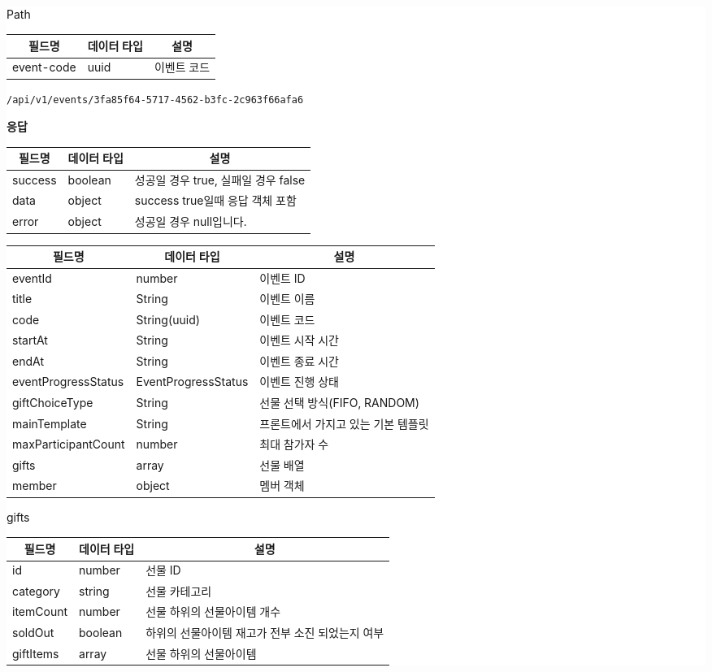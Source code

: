 Path

| 필드명 | 데이터 타입 | 설명 |
| --- | --- | --- |
| event-code | uuid | 이벤트 코드 |

```
/api/v1/events/3fa85f64-5717-4562-b3fc-2c963f66afa6
```

**응답**

| 필드명 | 데이터 타입 | 설명 |
| --- | --- | --- |
| success | boolean | 성공일 경우 true, 실패일 경우 false |
| data | object | success true일때 응답 객체 포함 |
| error | object | 성공일 경우 null입니다. |

| 필드명 | 데이터 타입 | 설명 |
| --- | --- | --- |
| eventId | number | 이벤트 ID |
| title | String | 이벤트 이름 |
| code | String(uuid) | 이벤트 코드 |
| startAt | String | 이벤트 시작 시간 |
| endAt | String | 이벤트 종료 시간 |
| eventProgressStatus | EventProgressStatus | 이벤트 진행 상태 |
| giftChoiceType | String | 선물 선택 방식(FIFO, RANDOM) |
| mainTemplate | String | 프론트에서 가지고 있는 기본 템플릿 |
| maxParticipantCount | number | 최대 참가자 수 |
| gifts | array | 선물 배열 |
| member | object | 멤버 객체 |

gifts

| 필드명 | 데이터 타입 | 설명 |
| --- | --- | --- |
| id | number | 선물 ID |
| category | string | 선물 카테고리 |
| itemCount | number | 선물 하위의 선물아이템 개수 |
| soldOut | boolean | 하위의 선물아이템 재고가 전부 소진 되었는지 여부 |
| giftItems | array | 선물 하위의 선물아이템 |
